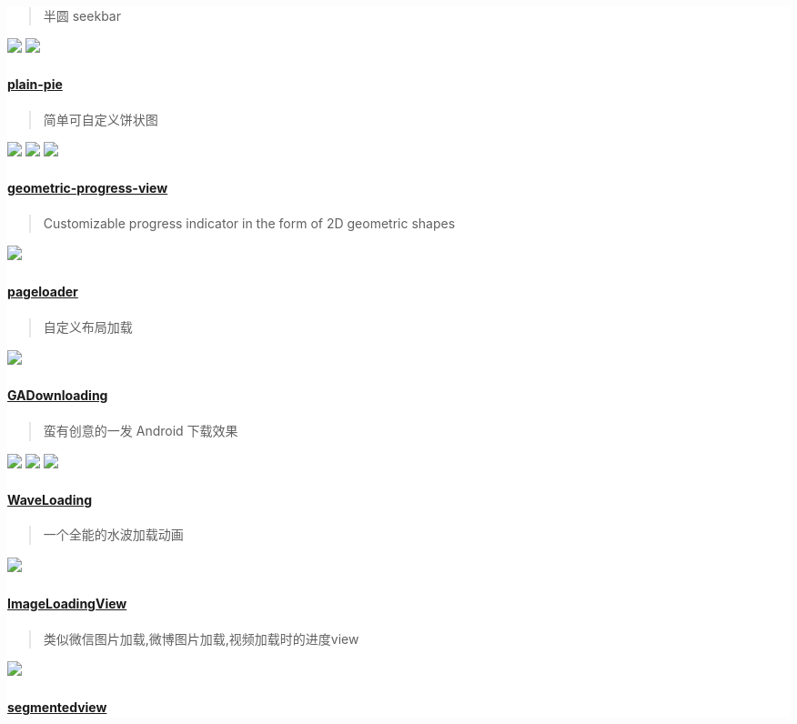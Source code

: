 > 半圆 seekbar

<img src="https://github.com/GoodieBag/ProtractorView/raw/5b691ab3e4294a2a896620ad27104b03618105e1/gif/PVcolors.gif?raw=true" width="300px" auto="height"/>  
<img src="https://github.com/GoodieBag/ProtractorView/raw/5b691ab3e4294a2a896620ad27104b03618105e1/gif/PVgreen.gif?raw=true" width="300px" auto="height"/>

#### [plain-pie](https://github.com/zurche/plain-pie)

> 简单可自定义饼状图

<img src="https://raw.githubusercontent.com/zurche/plain-pie/master/img/pie_1.png" width="100px" auto="height"/>
<img src="https://raw.githubusercontent.com/zurche/plain-pie/master/img/pie_2.png" width="100px" auto="height"/>
<img src="https://raw.githubusercontent.com/zurche/plain-pie/master/img/pie_3.png" width="100px" auto="height"/>  

#### [geometric-progress-view](https://github.com/vbohush/geometric-progress-view)

> Customizable progress indicator in the form of 2D geometric shapes

<img src="https://github.com/vbohush/geometric-progress-view/raw/master/screenshot/screenshot.gif" width="300px" auto="height"/>

#### [pageloader](https://github.com/arieridwan8/pageloader)

> 自定义布局加载

<img src="https://github.com/tepungberas/pageloader/raw/master/screenshots/demo.gif" width="300px" auto="height"/>

#### [GADownloading](https://github.com/Ajian-studio/GADownloading)

> 蛮有创意的一发 Android 下载效果

<img src="https://github.com/Ajian-studio/GADownloading/raw/master/raw/loadingView_full_v.gif" width="200px" auto="height"/>
<img src="https://github.com/Ajian-studio/GADownloading/raw/master/raw/my_loading_view_success.gif" width="200px" auto="height"/>
<img src="https://github.com/Ajian-studio/GADownloading/raw/master/raw/my_loading_view_failed.gif" width="200px" auto="height"/>

#### [WaveLoading](https://github.com/race604/WaveLoading)

> 一个全能的水波加载动画

<img src="https://github.com/race604/WaveLoading/raw/master/screenshots/screenshot.gif" width="300px" auto="height"/>

#### [ImageLoadingView](https://github.com/yingLanNull/ImageLoadingView)

> 类似微信图片加载,微博图片加载,视频加载时的进度view

<img src="https://github.com/yingLanNull/ImageLoadingView/raw/master/Show/1.gif" width="300px" auto="height"/>

#### [segmentedview](https://github.com/czy1121/segmentedview)
